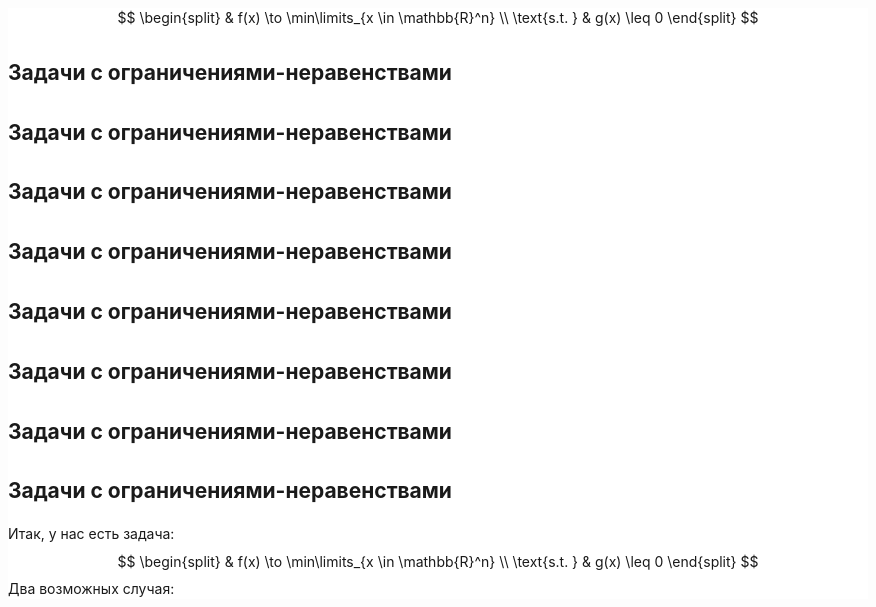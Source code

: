 $$
\begin{split}
& f(x) \to \min\limits_{x \in \mathbb{R}^n} \\
\text{s.t. } & g(x) \leq 0
\end{split}
$$

## Задачи с ограничениями-неравенствами

![Иллюстрация ККТ (случай неравенства)](ineq_constr_5_ru.pdf)

## Задачи с ограничениями-неравенствами

![Иллюстрация ККТ (случай неравенства)](ineq_constr_6_ru.pdf)

## Задачи с ограничениями-неравенствами

![Иллюстрация ККТ (случай неравенства)](ineq_constr_7_ru.pdf)

## Задачи с ограничениями-неравенствами

![Иллюстрация ККТ (случай неравенства)](ineq_constr_8_ru.pdf)

## Задачи с ограничениями-неравенствами

![Иллюстрация ККТ (случай неравенства)](ineq_constr_9_ru.pdf)

## Задачи с ограничениями-неравенствами

![Иллюстрация ККТ (случай неравенства)](ineq_constr_10.pdf)

## Задачи с ограничениями-неравенствами

![Иллюстрация ККТ (случай неравенства)](ineq_constr_11_ru.pdf)

## Задачи с ограничениями-неравенствами

Итак, у нас есть задача:
$$
\begin{split}
& f(x) \to \min\limits_{x \in \mathbb{R}^n} \\
\text{s.t. } & g(x) \leq 0
\end{split}
$$
Два возможных случая:
